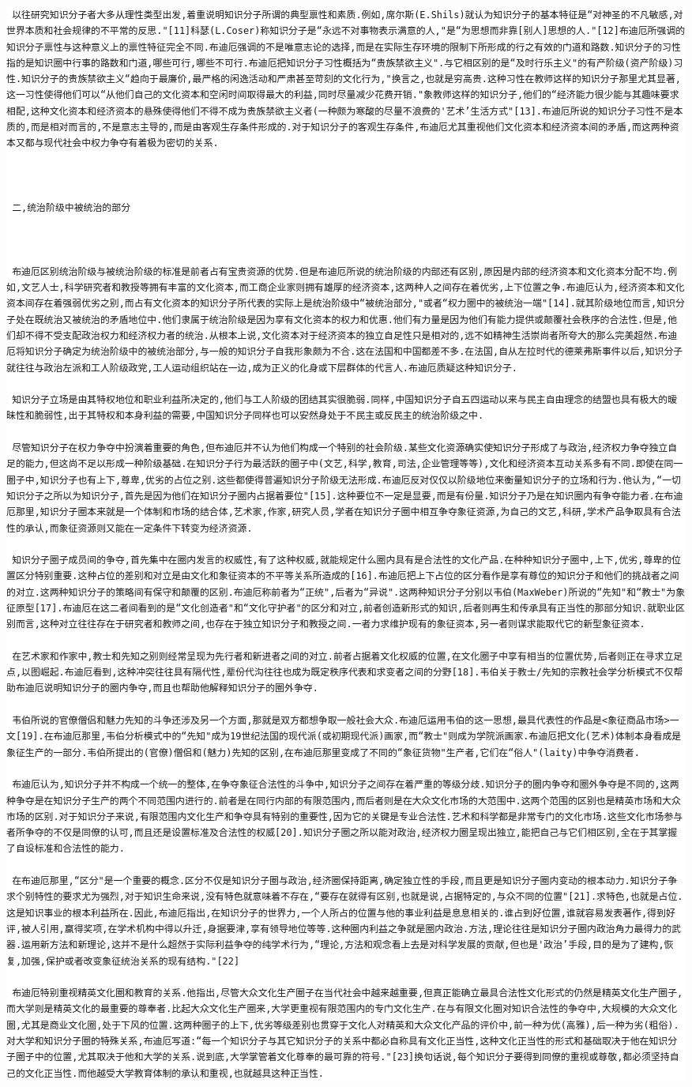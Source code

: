     以往研究知识分子者大多从理性类型出发,着重说明知识分子所谓的典型禀性和素质.例如,席尔斯(E.Shils)就认为知识分子的基本特征是“对神圣的不凡敏感,对世界本质和社会规律的不平常的反思."[11]科瑟(L.Coser)称知识分子是“永远不对事物表示满意的人,"是“为思想而非靠[别人]思想的人."[12]布迪厄所强调的知识分子禀性与这种意义上的禀性特征完全不同.布迪厄强调的不是唯意志论的选择,而是在实际生存环境的限制下所形成的行之有效的门道和路数.知识分子的习性指的是知识圈中行事的路数和门道,哪些可行,哪些不可行.布迪厄把知识分子习性概括为“贵族禁欲主义".与它相区别的是“及时行乐主义"的有产阶级(资产阶级)习性.知识分子的贵族禁欲主义“趋向于最廉价,最严格的闲逸活动和严肃甚至苛刻的文化行为,"换言之,也就是穷高贵.这种习性在教师这样的知识分子那里尤其显著,这一习性使得他们可以“从他们自己的文化资本和空闲时间取得最大的利益,同时尽量减少花费开销."象教师这样的知识分子,他们的“经济能力很少能与其趣味要求相配,这种文化资本和经济资本的悬殊使得他们不得不成为贵族禁欲主义者(一种颇为寒酸的尽量不浪费的'艺术’生活方式"[13].布迪厄所说的知识分子习性不是本质的,而是相对而言的,不是意志主导的,而是由客观生存条件形成的.对于知识分子的客观生存条件,布迪厄尤其重视他们文化资本和经济资本间的矛盾,而这两种资本又都与现代社会中权力争夺有着极为密切的关系.

    

     二,统治阶级中被统治的部分

    

     布迪厄区别统治阶级与被统治阶级的标准是前者占有宝贵资源的优势.但是布迪厄所说的统治阶级的内部还有区别,原因是内部的经济资本和文化资本分配不均.例如,文艺人士,科学研究者和教授等拥有丰富的文化资本,而工商企业家则拥有雄厚的经济资本,这两种人之间存在着优劣,上下位置之争.布迪厄认为,经济资本和文化资本间存在着强弱优劣之别,而占有文化资本的知识分子所代表的实际上是统治阶级中“被统治部分,"或者“权力圈中的被统治一端"[14].就其阶级地位而言,知识分子处在既统治又被统治的矛盾地位中.他们隶属于统治阶级是因为享有文化资本的权力和优惠.他们有力量是因为他们有能力提供或颠覆社会秩序的合法性.但是,他们却不得不受支配政治权力和经济权力者的统治.从根本上说,文化资本对于经济资本的独立自足性只是相对的,远不如精神生活崇尚者所夸大的那么完美超然.布迪厄将知识分子确定为统治阶级中的被统治部分,与一般的知识分子自我形象颇为不合.这在法国和中国都差不多.在法国,自从左拉时代的德莱弗斯事件以后,知识分子就往往与政治左派和工人阶级政党,工人运动组织站在一边,成为正义的化身或下层群体的代言人.布迪厄质疑这种知识分子.

     知识分子立场是由其特权地位和职业利益所决定的,他们与工人阶级的团结其实很脆弱.同样,中国知识分子自五四运动以来与民主自由理念的结盟也具有极大的暧昧性和脆弱性,出于其特权和本身利益的需要,中国知识分子同样也可以安然身处于不民主或反民主的统治阶级之中.

     尽管知识分子在权力争夺中扮演着重要的角色,但布迪厄并不认为他们构成一个特别的社会阶级.某些文化资源确实使知识分子形成了与政治,经济权力争夺独立自足的能力,但这尚不足以形成一种阶级基础.在知识分子行为最活跃的圈子中(文艺,科学,教育,司法,企业管理等等),文化和经济资本互动关系多有不同.即使在同一圈子中,知识分子也有上下,尊卑,优劣的占位之别.这些都使得普遍知识分子阶级无法形成.布迪厄反对仅仅以阶级地位来衡量知识分子的立场和行为.他认为,“一切知识分子之所以为知识分子,首先是因为他们在知识分子圈内占据着要位"[15].这种要位不一定是显要,而是有份量.知识分子乃是在知识圈内有争夺能力者.在布迪厄那里,知识分子圈本来就是一个体制和市场的结合体,艺术家,作家,研究人员,学者在知识分子圈中相互争夺象征资源,为自己的文艺,科研,学术产品争取具有合法性的承认,而象征资源则又能在一定条件下转变为经济资源.

     知识分子圈子成员间的争夺,首先集中在圈内发言的权威性,有了这种权威,就能规定什么圈内具有是合法性的文化产品.在种种知识分子圈中,上下,优劣,尊卑的位置区分特别重要.这种占位的差别和对立是由文化和象征资本的不平等关系所造成的[16].布迪厄把上下占位的区分看作是享有尊位的知识分子和他们的挑战者之间的对立.这两种知识分子的策略间有保守和颠覆的区别.布迪厄称前者为“正统",后者为“异说".这两种知识分子分别以韦伯(MaxWeber)所说的“先知"和“教士"为象征原型[17].布迪厄在这二者间看到的是“文化创造者"和“文化守护者"的区分和对立,前者创造新形式的知识,后者则再生和传承具有正当性的那部分知识.就职业区别而言,这种对立往往存在于研究者和教师之间,也存在于独立知识分子和教授之间.一者力求维护现有的象征资本,另一者则谋求能取代它的新型象征资本.

     在艺术家和作家中,教士和先知之别则经常呈现为先行者和新进者之间的对立.前者占据着文化权威的位置,在文化圈子中享有相当的位置优势,后者则正在寻求立足点,以图崛起.布迪厄看到,这种冲突往往具有隔代性,辈份代沟往往也成为既定秩序代表和求变者之间的分野[18].韦伯关于教士/先知的宗教社会学分析模式不仅帮助布迪厄说明知识分子的圈内争夺,而且也帮助他解释知识分子的圈外争夺.

     韦伯所说的官僚僧侣和魅力先知的斗争还涉及另一个方面,那就是双方都想争取一般社会大众.布迪厄运用韦伯的这一思想,最具代表性的作品是<象征商品市场>一文[19].在布迪厄那里,韦伯分析模式中的“先知"成为19世纪法国的现代派(或初期现代派)画家,而“教士"则成为学院派画家.布迪厄把文化(艺术)体制本身看成是象征生产的一部分.韦伯所提出的(官僚)僧侣和(魅力)先知的区别,在布迪厄那里变成了不同的“象征货物"生产者,它们在“俗人"(laity)中争夺消费者.

     布迪厄认为,知识分子并不构成一个统一的整体,在争夺象征合法性的斗争中,知识分子之间存在着严重的等级分歧.知识分子的圈内争夺和圈外争夺是不同的,这两种争夺是在知识分子生产的两个不同范围内进行的.前者是在同行内部的有限范围内,而后者则是在大众文化市场的大范围中.这两个范围的区别也是精英市场和大众市场的区别.对于知识分子来说,有限范围内文化生产和争夺具有特别的重要性,因为它的关键是专业合法性.艺术和科学都是非常专门的文化市场.这些文化市场参与者所争夺的不仅是同僚的认可,而且还是设置标准及合法性的权威[20].知识分子圈之所以能对政治,经济权力圈呈现出独立,能把自己与它们相区别,全在于其掌握了自设标准和合法性的能力.

     在布迪厄那里,“区分"是一个重要的概念.区分不仅是知识分子圈与政治,经济圈保持距离,确定独立性的手段,而且更是知识分子圈内变动的根本动力.知识分子争求个别特性的要求尤为强烈,对于知识生命来说,没有特色就意味着不存在,“要存在就得有区别,也就是说,占据特定的,与众不同的位置"[21].求特色,也就是占位.这是知识事业的根本利益所在.因此,布迪厄指出,在知识分子的世界力,一个人所占的位置与他的事业利益是息息相关的.谁占到好位置,谁就容易发表著作,得到好评,被人引用,赢得奖项,在学术机构中得以升迁,身据要津,享有领导地位等等.这种圈内利益之争就是圈内政治.方法,理论往往是知识分子圈内政治角力最得力的武器.运用新方法和新理论,这并不是什么超然于实际利益争夺的纯学术行为,“理论,方法和观念看上去是对科学发展的贡献,但也是'政治’手段,目的是为了建构,恢复,加强,保护或者改变象征统治关系的现有结构."[22]

     布迪厄特别重视精英文化圈和教育的关系.他指出,尽管大众文化生产圈子在当代社会中越来越重要,但真正能确立最具合法性文化形式的仍然是精英文化生产圈子,而大学则是精英文化的最重要的尊奉者.比起大众文化生产圈来,大学更重视有限范围内的专门文化生产.在与有限文化圈对知识合法性的争夺中,大规模的大众文化圈,尤其是商业文化圈,处于下风的位置.这两种圈子的上下,优劣等级差别也贯穿于文化人对精英和大众文化产品的评价中,前一种为优(高雅),后一种为劣(粗俗).对大学和知识分子圈的特殊关系,布迪厄写道:“每一个知识分子与其它知识分子的关系中都必自称具有文化正当性,这种文化正当性的形式和基础取决于他在知识分子圈子中的位置,尤其取决于他和大学的关系.说到底,大学掌管着文化尊奉的最可靠的符号."[23]换句话说,每个知识分子要得到同僚的重视或尊敬,都必须坚持自己的文化正当性.而他越受大学教育体制的承认和重视,也就越具这种正当性.
